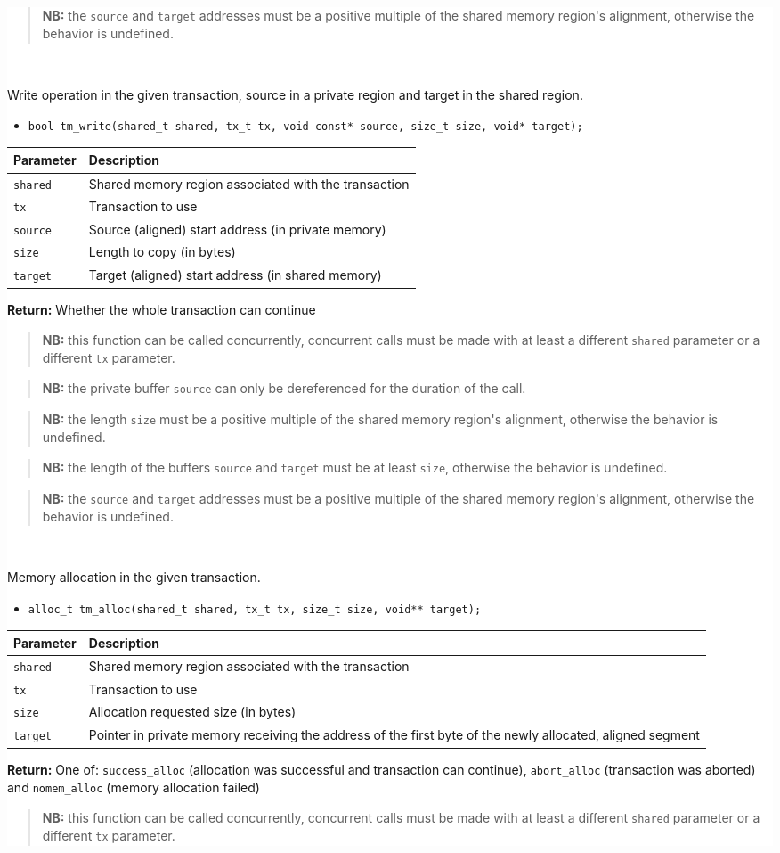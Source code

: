 > **NB:** the `source` and `target` addresses must be a positive multiple of the shared memory region's alignment, otherwise the behavior is undefined.

&nbsp;

Write operation in the given transaction, source in a private region and target in the shared region.

* `bool tm_write(shared_t shared, tx_t tx, void const* source, size_t size, void* target);`

| Parameter | Description |
| :-------- | :---------- |
| `shared` | Shared memory region associated with the transaction |
| `tx` | Transaction to use |
| `source` | Source (aligned) start address (in private memory) |
| `size` | Length to copy (in bytes) |
| `target` | Target (aligned) start address (in shared memory) |

**Return:** Whether the whole transaction can continue

> **NB:** this function can be called concurrently, concurrent calls must be made with at least a different `shared` parameter or a different `tx` parameter.

> **NB:** the private buffer `source` can only be dereferenced for the duration of the call.

> **NB:** the length `size` must be a positive multiple of the shared memory region's alignment, otherwise the behavior is undefined.

> **NB:** the length of the buffers `source` and `target` must be at least `size`, otherwise the behavior is undefined.

> **NB:** the `source` and `target` addresses must be a positive multiple of the shared memory region's alignment, otherwise the behavior is undefined.

&nbsp;

Memory allocation in the given transaction.

* `alloc_t tm_alloc(shared_t shared, tx_t tx, size_t size, void** target);`

| Parameter | Description |
| :-------- | :---------- |
| `shared` | Shared memory region associated with the transaction |
| `tx` | Transaction to use |
| `size` | Allocation requested size (in bytes) |
| `target` | Pointer in private memory receiving the address of the first byte of the newly allocated, aligned segment |

**Return:** One of: `success_alloc` (allocation was successful and transaction can continue), `abort_alloc` (transaction was aborted) and `nomem_alloc` (memory allocation failed)

> **NB:** this function can be called concurrently, concurrent calls must be made with at least a different `shared` parameter or a different `tx` parameter.
